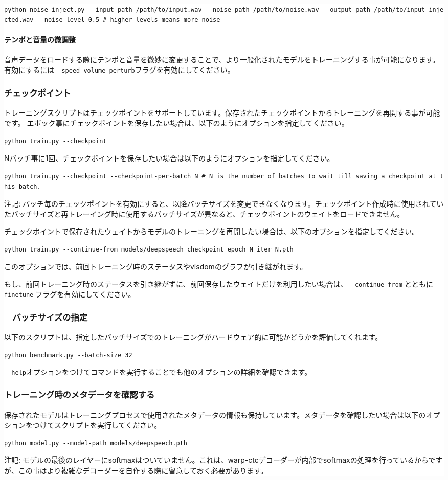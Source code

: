 ```
python noise_inject.py --input-path /path/to/input.wav --noise-path /path/to/noise.wav --output-path /path/to/input_injected.wav --noise-level 0.5 # higher levels means more noise
```

#### テンポと音量の微調整

音声データをロードする際にテンポと音量を微妙に変更することで、より一般化されたモデルをトレーニングする事が可能になります。
有効にするには`--speed-volume-perturb`フラグを有効にしてください。

### チェックポイント

トレーニングスクリプトはチェックポイントをサポートしています。保存されたチェックポイントからトレーニングを再開する事が可能です。
エポック事にチェックポイントを保存したい場合は、以下のようにオプションを指定してください。

```
python train.py --checkpoint
```

Nバッチ事に1回、チェックポイントを保存したい場合は以下のようにオプションを指定してください。

```
python train.py --checkpoint --checkpoint-per-batch N # N is the number of batches to wait till saving a checkpoint at this batch.
```

注記: バッチ毎のチェックポイントを有効にすると、以降バッチサイズを変更できなくなります。チェックポイント作成時に使用されていたバッチサイズと再トレーイング時に使用するバッチサイズが異なると、チェックポイントのウェイトをロードできません。

チェックポイントで保存されたウェイトからモデルのトレーニングを再開したい場合は、以下のオプションを指定してください。

```
python train.py --continue-from models/deepspeech_checkpoint_epoch_N_iter_N.pth
```

このオプションでは、前回トレーニング時のステータスやvisdomのグラフが引き継がれます。

もし、前回トレーニング時のステータスを引き継がずに、前回保存したウェイトだけを利用したい場合は、`--continue-from` とともに`--finetune` フラグを有効にしてください。

### 　バッチサイズの指定

以下のスクリプトは、指定したバッチサイズでのトレーニングがハードウェア的に可能かどうかを評価してくれます。

```
python benchmark.py --batch-size 32
```

`--help`オプションをつけてコマンドを実行することでも他のオプションの詳細を確認できます。


### トレーニング時のメタデータを確認する

保存されたモデルはトレーニングプロセスで使用されたメタデータの情報も保持しています。メタデータを確認したい場合は以下のオプションをつけてスクリプトを実行してください。

```
python model.py --model-path models/deepspeech.pth
```

注記: モデルの最後のレイヤーにsoftmaxはついていません。これは、warp-ctcデコーダーが内部でsoftmaxの処理を行っているからですが、この事はより複雑なデコーダーを自作する際に留意しておく必要があります。
